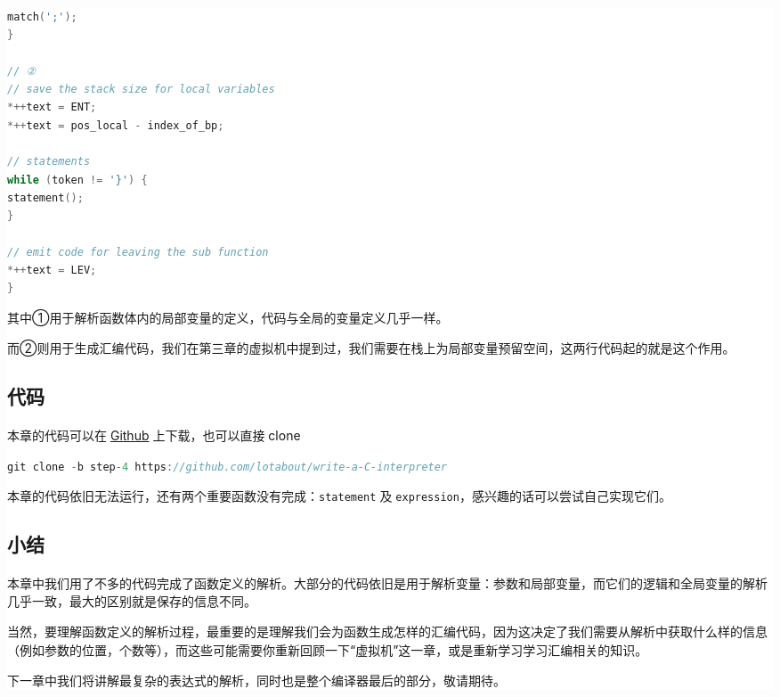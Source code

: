 ```cpp
match(';');
}

// ②
// save the stack size for local variables
*++text = ENT;
*++text = pos_local - index_of_bp;

// statements
while (token != '}') {
statement();
}

// emit code for leaving the sub function
*++text = LEV;
} 
```

其中①用于解析函数体内的局部变量的定义，代码与全局的变量定义几乎一样。

而②则用于生成汇编代码，我们在第三章的虚拟机中提到过，我们需要在栈上为局部变量预留空间，这两行代码起的就是这个作用。

## 代码

本章的代码可以在 [Github](https://github.com/lotabout/write-a-C-interpreter/tree/step-4) 上下载，也可以直接 clone

```cpp
git clone -b step-4 https://github.com/lotabout/write-a-C-interpreter 
```

本章的代码依旧无法运行，还有两个重要函数没有完成：`statement` 及 `expression`，感兴趣的话可以尝试自己实现它们。

## 小结

本章中我们用了不多的代码完成了函数定义的解析。大部分的代码依旧是用于解析变量：参数和局部变量，而它们的逻辑和全局变量的解析几乎一致，最大的区别就是保存的信息不同。

当然，要理解函数定义的解析过程，最重要的是理解我们会为函数生成怎样的汇编代码，因为这决定了我们需要从解析中获取什么样的信息（例如参数的位置，个数等），而这些可能需要你重新回顾一下“虚拟机”这一章，或是重新学习学习汇编相关的知识。

下一章中我们将讲解最复杂的表达式的解析，同时也是整个编译器最后的部分，敬请期待。